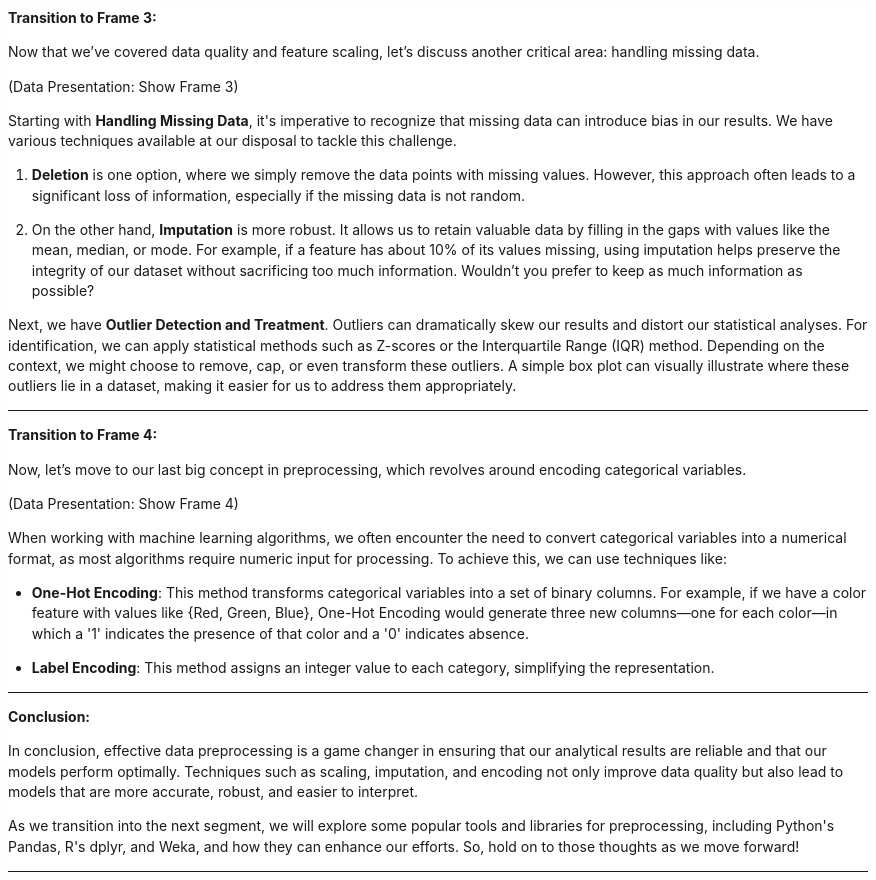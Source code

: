 **Transition to Frame 3:**

Now that we’ve covered data quality and feature scaling, let’s discuss another critical area: handling missing data.

(Data Presentation: Show Frame 3)

Starting with **Handling Missing Data**, it's imperative to recognize that missing data can introduce bias in our results. We have various techniques available at our disposal to tackle this challenge. 

1. **Deletion** is one option, where we simply remove the data points with missing values. However, this approach often leads to a significant loss of information, especially if the missing data is not random.

2. On the other hand, **Imputation** is more robust. It allows us to retain valuable data by filling in the gaps with values like the mean, median, or mode. For example, if a feature has about 10% of its values missing, using imputation helps preserve the integrity of our dataset without sacrificing too much information. Wouldn’t you prefer to keep as much information as possible?

Next, we have **Outlier Detection and Treatment**. Outliers can dramatically skew our results and distort our statistical analyses. For identification, we can apply statistical methods such as Z-scores or the Interquartile Range (IQR) method. Depending on the context, we might choose to remove, cap, or even transform these outliers. A simple box plot can visually illustrate where these outliers lie in a dataset, making it easier for us to address them appropriately.

---

**Transition to Frame 4:**

Now, let’s move to our last big concept in preprocessing, which revolves around encoding categorical variables.

(Data Presentation: Show Frame 4)

When working with machine learning algorithms, we often encounter the need to convert categorical variables into a numerical format, as most algorithms require numeric input for processing. To achieve this, we can use techniques like:

- **One-Hot Encoding**: This method transforms categorical variables into a set of binary columns. For example, if we have a color feature with values like {Red, Green, Blue}, One-Hot Encoding would generate three new columns—one for each color—in which a '1' indicates the presence of that color and a '0' indicates absence.

- **Label Encoding**: This method assigns an integer value to each category, simplifying the representation.

---

**Conclusion:**

In conclusion, effective data preprocessing is a game changer in ensuring that our analytical results are reliable and that our models perform optimally. Techniques such as scaling, imputation, and encoding not only improve data quality but also lead to models that are more accurate, robust, and easier to interpret. 

As we transition into the next segment, we will explore some popular tools and libraries for preprocessing, including Python's Pandas, R's dplyr, and Weka, and how they can enhance our efforts. So, hold on to those thoughts as we move forward!

---